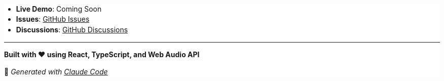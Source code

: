- **Live Demo**: Coming Soon
- **Issues**: [GitHub Issues](https://github.com/CosmonautJones/AudioVisualizer/issues)
- **Discussions**: [GitHub Discussions](https://github.com/CosmonautJones/AudioVisualizer/discussions)

---

**Built with ❤️ using React, TypeScript, and Web Audio API**

🤖 *Generated with [Claude Code](https://claude.ai/code)*